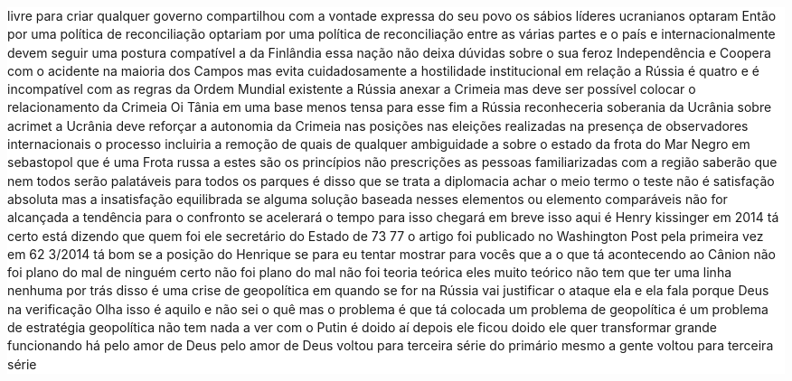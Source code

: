 livre para criar qualquer governo
compartilhou com a vontade expressa do
seu povo os sábios líderes ucranianos
optaram Então por uma política de
reconciliação optariam por uma política
de reconciliação entre as várias partes
e o país e internacionalmente
devem seguir uma postura compatível a da
Finlândia essa nação não deixa dúvidas
sobre o sua feroz Independência e
Coopera com o acidente na maioria dos
Campos mas evita cuidadosamente a
hostilidade institucional em relação a
Rússia é quatro e é incompatível com as
regras da Ordem Mundial existente a
Rússia anexar a Crimeia mas deve ser
possível colocar o relacionamento da
Crimeia Oi Tânia em uma base menos tensa
para esse fim a Rússia reconheceria
soberania da Ucrânia sobre acrimet a
Ucrânia deve reforçar a autonomia da
Crimeia nas posições nas eleições
realizadas na presença de observadores
internacionais o processo incluiria a
remoção de quais de qualquer ambiguidade
a sobre o estado da frota do Mar Negro
em sebastopol que é uma Frota russa
a
estes são os princípios não prescrições
as pessoas familiarizadas com a região
saberão que nem todos serão palatáveis
para todos os parques é disso que se
trata a diplomacia achar o meio termo o
teste não é satisfação absoluta mas a
insatisfação equilibrada se alguma
solução baseada nesses elementos ou
elemento comparáveis não for alcançada a
tendência para o confronto se acelerará
o tempo para isso chegará em breve isso
aqui é Henry kissinger
em 2014
tá certo está dizendo que quem foi ele
secretário do Estado de 73 77 o artigo
foi publicado no Washington Post pela
primeira vez em 62 3/2014 tá bom se a
posição do Henrique se para eu tentar
mostrar para vocês que a o que tá
acontecendo ao Cânion não foi plano do
mal de ninguém certo não foi plano do
mal não foi teoria teórica eles muito
teórico não tem que ter uma linha
nenhuma por trás disso é uma crise de
geopolítica em quando se for na Rússia
vai justificar o ataque ela e ela fala
porque Deus na verificação Olha isso é
aquilo e não sei o quê mas o problema é
que tá colocada um problema de
geopolítica é um problema de estratégia
geopolítica não tem nada a ver com o
Putin é doido aí depois ele ficou doido
ele quer transformar grande funcionando
há pelo amor de Deus pelo amor de Deus
voltou para terceira série do primário
mesmo a gente voltou para terceira série